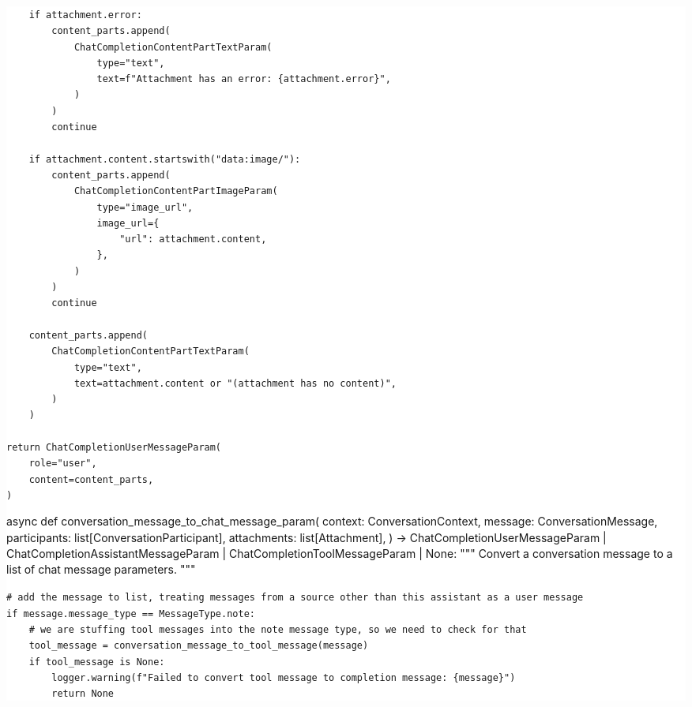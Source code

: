         if attachment.error:
            content_parts.append(
                ChatCompletionContentPartTextParam(
                    type="text",
                    text=f"Attachment has an error: {attachment.error}",
                )
            )
            continue

        if attachment.content.startswith("data:image/"):
            content_parts.append(
                ChatCompletionContentPartImageParam(
                    type="image_url",
                    image_url={
                        "url": attachment.content,
                    },
                )
            )
            continue

        content_parts.append(
            ChatCompletionContentPartTextParam(
                type="text",
                text=attachment.content or "(attachment has no content)",
            )
        )

    return ChatCompletionUserMessageParam(
        role="user",
        content=content_parts,
    )


async def conversation_message_to_chat_message_param(
    context: ConversationContext,
    message: ConversationMessage,
    participants: list[ConversationParticipant],
    attachments: list[Attachment],
) -> ChatCompletionUserMessageParam | ChatCompletionAssistantMessageParam | ChatCompletionToolMessageParam | None:
    """
    Convert a conversation message to a list of chat message parameters.
    """

    # add the message to list, treating messages from a source other than this assistant as a user message
    if message.message_type == MessageType.note:
        # we are stuffing tool messages into the note message type, so we need to check for that
        tool_message = conversation_message_to_tool_message(message)
        if tool_message is None:
            logger.warning(f"Failed to convert tool message to completion message: {message}")
            return None
